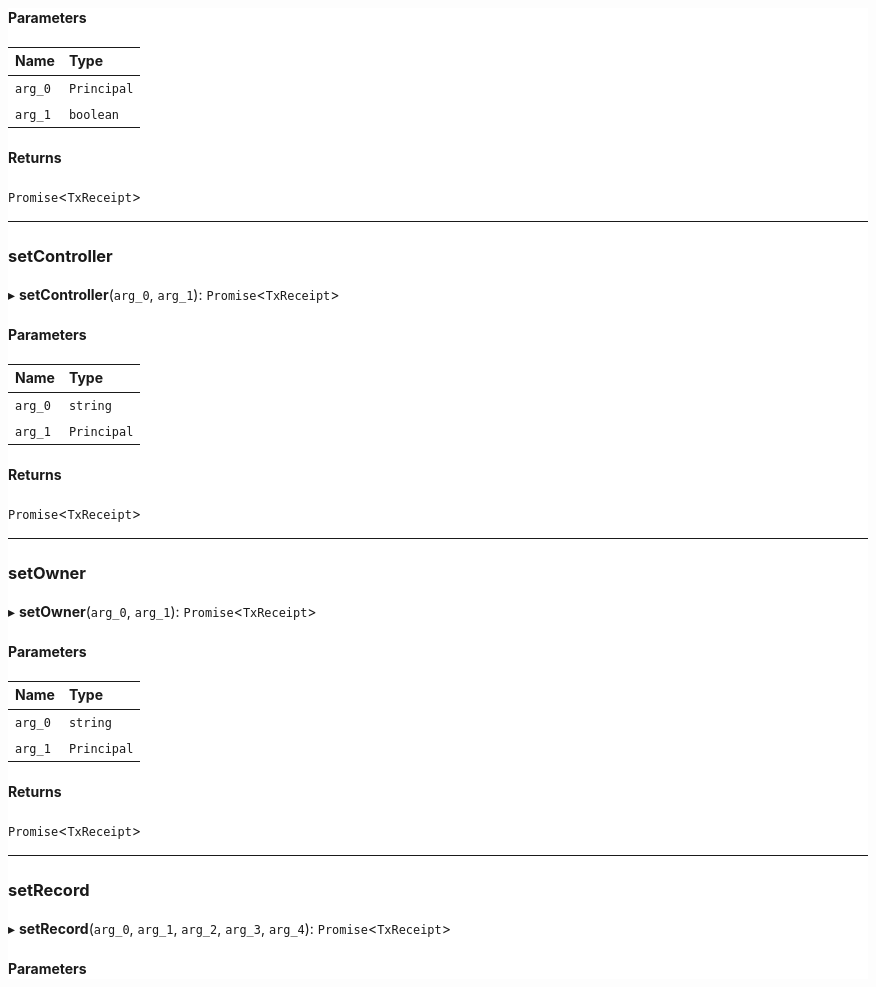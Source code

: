 #### Parameters

| Name | Type |
| :------ | :------ |
| `arg_0` | `Principal` |
| `arg_1` | `boolean` |

#### Returns

`Promise`<`TxReceipt`\>

___

### setController

▸ **setController**(`arg_0`, `arg_1`): `Promise`<`TxReceipt`\>

#### Parameters

| Name | Type |
| :------ | :------ |
| `arg_0` | `string` |
| `arg_1` | `Principal` |

#### Returns

`Promise`<`TxReceipt`\>

___

### setOwner

▸ **setOwner**(`arg_0`, `arg_1`): `Promise`<`TxReceipt`\>

#### Parameters

| Name | Type |
| :------ | :------ |
| `arg_0` | `string` |
| `arg_1` | `Principal` |

#### Returns

`Promise`<`TxReceipt`\>

___

### setRecord

▸ **setRecord**(`arg_0`, `arg_1`, `arg_2`, `arg_3`, `arg_4`): `Promise`<`TxReceipt`\>

#### Parameters
